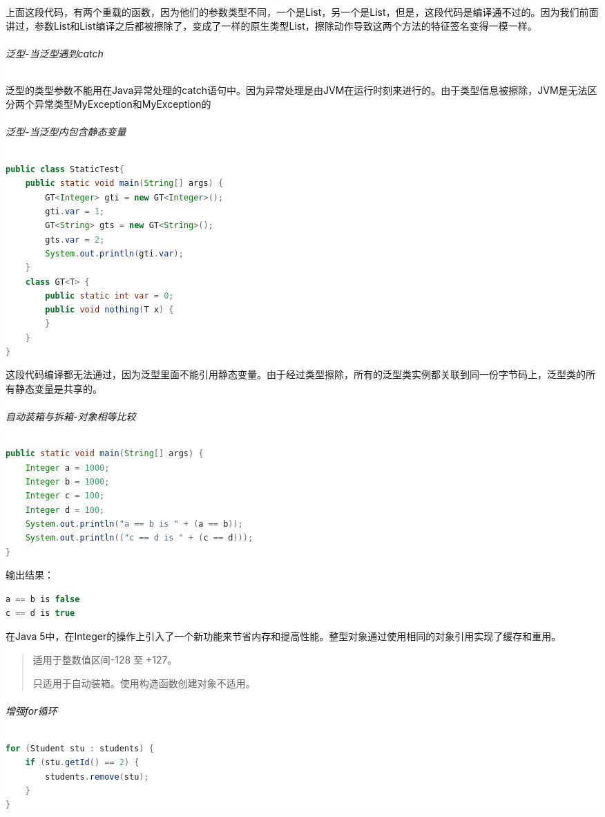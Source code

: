 上面这段代码，有两个重载的函数，因为他们的参数类型不同，一个是List，另一个是List，但是，这段代码是编译通不过的。因为我们前面讲过，参数List和List编译之后都被擦除了，变成了一样的原生类型List，擦除动作导致这两个方法的特征签名变得一模一样。

###### 泛型-当泛型遇到catch

泛型的类型参数不能用在Java异常处理的catch语句中。因为异常处理是由JVM在运行时刻来进行的。由于类型信息被擦除，JVM是无法区分两个异常类型MyException和MyException的

###### 泛型-当泛型内包含静态变量

```java
public class StaticTest{
    public static void main(String[] args) {
        GT<Integer> gti = new GT<Integer>();
        gti.var = 1;
        GT<String> gts = new GT<String>();
        gts.var = 2;
        System.out.println(gti.var);
    }
    class GT<T> {
        public static int var = 0;
        public void nothing(T x) {
        }
    }
}
```

这段代码编译都无法通过，因为泛型里面不能引用静态变量。由于经过类型擦除，所有的泛型类实例都关联到同一份字节码上，泛型类的所有静态变量是共享的。

###### 自动装箱与拆箱-对象相等比较

```java
public static void main(String[] args) {
    Integer a = 1000;
    Integer b = 1000;
    Integer c = 100;
    Integer d = 100;
    System.out.println("a == b is " + (a == b));
    System.out.println(("c == d is " + (c == d)));
}
```

输出结果：

```java
a == b is false
c == d is true
```

在Java 5中，在Integer的操作上引入了一个新功能来节省内存和提高性能。整型对象通过使用相同的对象引用实现了缓存和重用。

> 适用于整数值区间-128 至 +127。
>
> 只适用于自动装箱。使用构造函数创建对象不适用。

###### 增强for循环

```java
for (Student stu : students) {    
    if (stu.getId() == 2) {
        students.remove(stu);  
    }           
}
```
